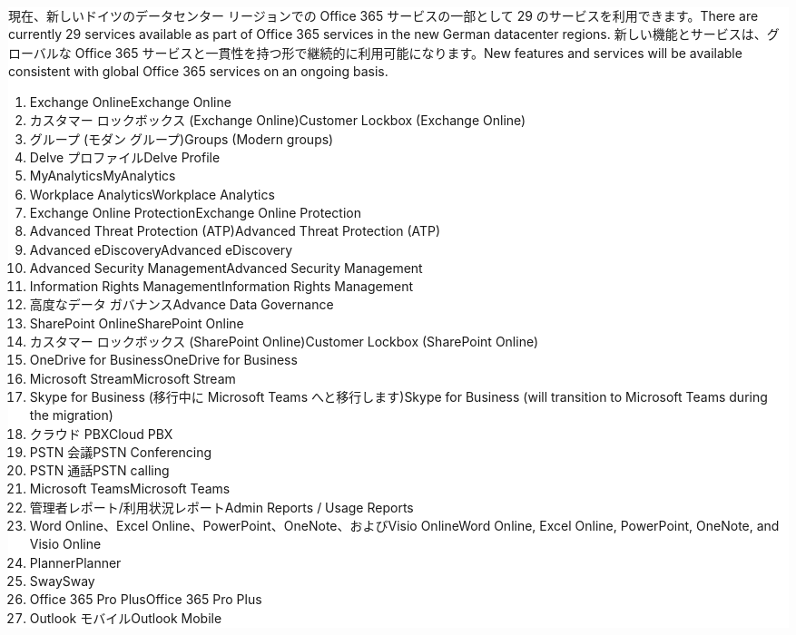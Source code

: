 <span data-ttu-id="1210b-223">現在、新しいドイツのデータセンター リージョンでの Office 365 サービスの一部として 29 のサービスを利用できます。</span><span class="sxs-lookup"><span data-stu-id="1210b-223">There are currently 29 services available as part of Office 365 services in the new German datacenter regions.</span></span>  <span data-ttu-id="1210b-224">新しい機能とサービスは、グローバルな Office 365 サービスと一貫性を持つ形で継続的に利用可能になります。</span><span class="sxs-lookup"><span data-stu-id="1210b-224">New features and services will be available consistent with global Office 365 services on an ongoing basis.</span></span>

1. <span data-ttu-id="1210b-225">Exchange Online</span><span class="sxs-lookup"><span data-stu-id="1210b-225">Exchange Online</span></span>
2. <span data-ttu-id="1210b-226">カスタマー ロックボックス (Exchange Online)</span><span class="sxs-lookup"><span data-stu-id="1210b-226">Customer Lockbox (Exchange Online)</span></span>
3. <span data-ttu-id="1210b-227">グループ (モダン グループ)</span><span class="sxs-lookup"><span data-stu-id="1210b-227">Groups (Modern groups)</span></span>
4. <span data-ttu-id="1210b-228">Delve プロファイル</span><span class="sxs-lookup"><span data-stu-id="1210b-228">Delve Profile</span></span>
5. <span data-ttu-id="1210b-229">MyAnalytics</span><span class="sxs-lookup"><span data-stu-id="1210b-229">MyAnalytics</span></span>
6. <span data-ttu-id="1210b-230">Workplace Analytics</span><span class="sxs-lookup"><span data-stu-id="1210b-230">Workplace Analytics</span></span>
7. <span data-ttu-id="1210b-231">Exchange Online Protection</span><span class="sxs-lookup"><span data-stu-id="1210b-231">Exchange Online Protection</span></span>
8. <span data-ttu-id="1210b-232">Advanced Threat Protection (ATP)</span><span class="sxs-lookup"><span data-stu-id="1210b-232">Advanced Threat Protection (ATP)</span></span>
9. <span data-ttu-id="1210b-233">Advanced eDiscovery</span><span class="sxs-lookup"><span data-stu-id="1210b-233">Advanced eDiscovery</span></span>
10. <span data-ttu-id="1210b-234">Advanced Security Management</span><span class="sxs-lookup"><span data-stu-id="1210b-234">Advanced Security Management</span></span>
11. <span data-ttu-id="1210b-235">Information Rights Management</span><span class="sxs-lookup"><span data-stu-id="1210b-235">Information Rights Management</span></span>
12. <span data-ttu-id="1210b-236">高度なデータ ガバナンス</span><span class="sxs-lookup"><span data-stu-id="1210b-236">Advance Data Governance</span></span>
13. <span data-ttu-id="1210b-237">SharePoint Online</span><span class="sxs-lookup"><span data-stu-id="1210b-237">SharePoint Online</span></span>
14. <span data-ttu-id="1210b-238">カスタマー ロックボックス (SharePoint Online)</span><span class="sxs-lookup"><span data-stu-id="1210b-238">Customer Lockbox (SharePoint Online)</span></span>
15. <span data-ttu-id="1210b-239">OneDrive for Business</span><span class="sxs-lookup"><span data-stu-id="1210b-239">OneDrive for Business</span></span>
16. <span data-ttu-id="1210b-240">Microsoft Stream</span><span class="sxs-lookup"><span data-stu-id="1210b-240">Microsoft Stream</span></span>
17. <span data-ttu-id="1210b-241">Skype for Business (移行中に Microsoft Teams へと移行します)</span><span class="sxs-lookup"><span data-stu-id="1210b-241">Skype for Business (will transition to Microsoft Teams during the migration)</span></span>
18. <span data-ttu-id="1210b-242">クラウド PBX</span><span class="sxs-lookup"><span data-stu-id="1210b-242">Cloud PBX</span></span>
19. <span data-ttu-id="1210b-243">PSTN 会議</span><span class="sxs-lookup"><span data-stu-id="1210b-243">PSTN Conferencing</span></span>
20. <span data-ttu-id="1210b-244">PSTN 通話</span><span class="sxs-lookup"><span data-stu-id="1210b-244">PSTN calling</span></span>
21. <span data-ttu-id="1210b-245">Microsoft Teams</span><span class="sxs-lookup"><span data-stu-id="1210b-245">Microsoft Teams</span></span>
22. <span data-ttu-id="1210b-246">管理者レポート/利用状況レポート</span><span class="sxs-lookup"><span data-stu-id="1210b-246">Admin Reports / Usage Reports</span></span>
23. <span data-ttu-id="1210b-247">Word Online、Excel Online、PowerPoint、OneNote、およびVisio Online</span><span class="sxs-lookup"><span data-stu-id="1210b-247">Word Online, Excel Online, PowerPoint, OneNote, and Visio Online</span></span>
24. <span data-ttu-id="1210b-248">Planner</span><span class="sxs-lookup"><span data-stu-id="1210b-248">Planner</span></span>
25. <span data-ttu-id="1210b-249">Sway</span><span class="sxs-lookup"><span data-stu-id="1210b-249">Sway</span></span>
26. <span data-ttu-id="1210b-250">Office 365 Pro Plus</span><span class="sxs-lookup"><span data-stu-id="1210b-250">Office 365 Pro Plus</span></span>
27. <span data-ttu-id="1210b-251">Outlook モバイル</span><span class="sxs-lookup"><span data-stu-id="1210b-251">Outlook Mobile</span></span>